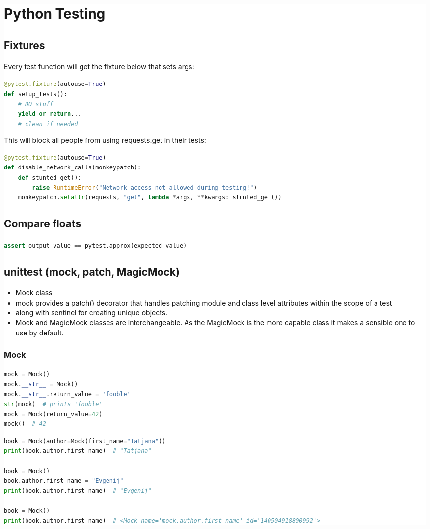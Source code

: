 # Python Testing

## Fixtures

Every test function will get the fixture below that sets args:

```python
@pytest.fixture(autouse=True)
def setup_tests():
    # DO stuff
    yield or return...
    # clean if needed
```

This will block all people from using requests.get in their tests:

```python
@pytest.fixture(autouse=True)
def disable_network_calls(monkeypatch):
    def stunted_get():
        raise RuntimeError("Network access not allowed during testing!")
    monkeypatch.setattr(requests, "get", lambda *args, **kwargs: stunted_get())
```

## Compare floats

```python
assert output_value == pytest.approx(expected_value)
```

## unittest (mock, patch, MagicMock)

- Mock class
- mock provides a patch() decorator that handles patching module and class level attributes within the scope of a test
- along with sentinel for creating unique objects.
- Mock and MagicMock classes are interchangeable. As the MagicMock is the more capable class it makes a sensible one to use by default.

### Mock

```python
mock = Mock()
mock.__str__ = Mock()
mock.__str__.return_value = 'fooble'
str(mock)  # prints 'fooble'
mock = Mock(return_value=42)
mock()  # 42
```

```python
book = Mock(author=Mock(first_name="Tatjana"))
print(book.author.first_name)  # "Tatjana"

book = Mock()
book.author.first_name = "Evgenij"
print(book.author.first_name)  # "Evgenij"

book = Mock()
print(book.author.first_name)  # <Mock name='mock.author.first_name' id='140504918800992'>
```
